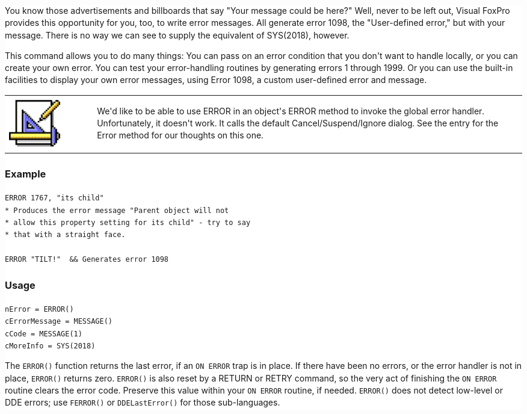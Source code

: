   <p>You know those advertisements and billboards that say &quot;Your message could be here?&quot; Well, never to be left out, Visual FoxPro provides this opportunity for you, too, to write error messages. All generate error 1098, the &quot;User-defined error,&quot; but with your message. There is no way we can see to supply the equivalent of SYS(2018), however.</p>
  </td>
 </tr>
</table>

This command allows you to do many things: You can pass on an error condition that you don't want to handle locally, or you can create your own error. You can test your error-handling routines by generating errors 1 through 1999. Or you can use the built-in facilities to display your own error messages, using Error 1098, a custom user-defined error and message. 

<table>
<tr>
  <td width="17%" valign="top">
<img width="85" height="85" src="design.gif">
  </td>
  <td width="83%">
  <p>We'd like to be able to use ERROR in an object's ERROR method to invoke the global error handler. Unfortunately, it doesn't work. It calls the default Cancel/Suspend/Ignore dialog. See the entry for the Error method for our thoughts on this one.</p>
  </td>
 </tr>
</table>

### Example

```foxpro
ERROR 1767, "its child"
* Produces the error message "Parent object will not
* allow this property setting for its child" - try to say
* that with a straight face.

ERROR "TILT!"  && Generates error 1098
```
### Usage

```foxpro
nError = ERROR()
cErrorMessage = MESSAGE()
cCode = MESSAGE(1)
cMoreInfo = SYS(2018)
```

The `ERROR()` function returns the last error, if an `ON ERROR` trap is in place. If there have been no errors, or the error handler is not in place, `ERROR()` returns zero. `ERROR()` is also reset by a RETURN or RETRY command, so the very act of finishing the `ON ERROR` routine clears the error code. Preserve this value within your `ON ERROR` routine, if needed. `ERROR()` does not detect low-level or DDE errors; use `FERROR()` or `DDELastError()` for those sub-languages.

